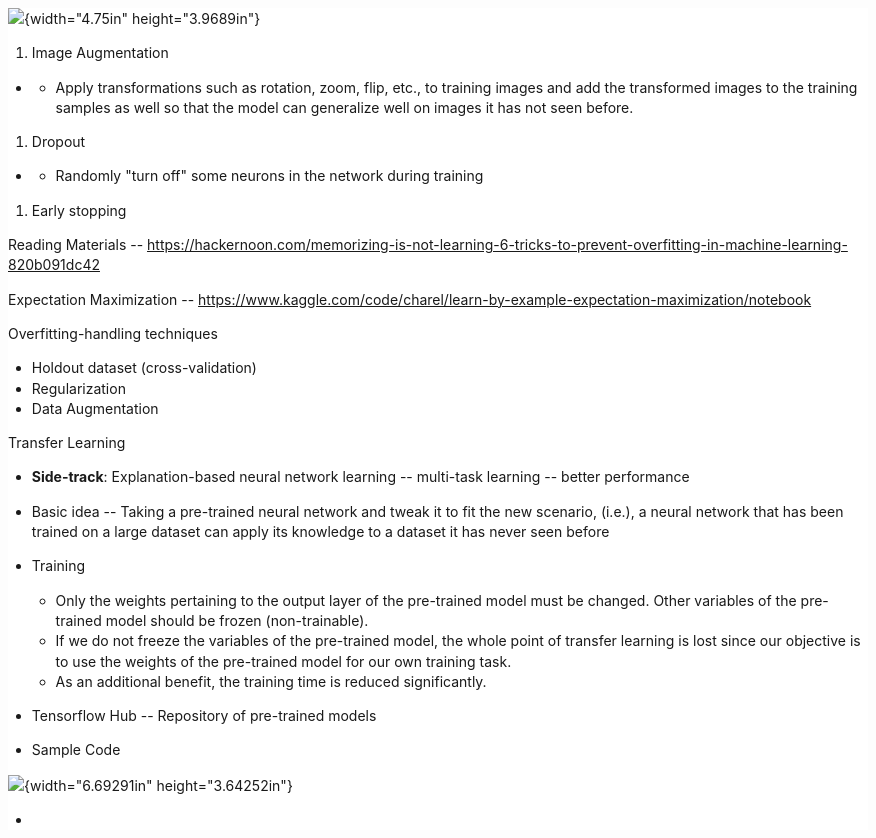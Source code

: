 ![](media/image85.png){width="4.75in" height="3.9689in"}

1.  Image Augmentation

-   -   Apply transformations such as rotation, zoom, flip, etc., to
        training images and add the transformed images to the training
        samples as well so that the model can generalize well on images
        it has not seen before.

1.  Dropout

-   -   Randomly "turn off" some neurons in the network during training

1.  Early stopping

Reading Materials --
<https://hackernoon.com/memorizing-is-not-learning-6-tricks-to-prevent-overfitting-in-machine-learning-820b091dc42>

Expectation Maximization --
<https://www.kaggle.com/code/charel/learn-by-example-expectation-maximization/notebook>

Overfitting-handling techniques

-   Holdout dataset (cross-validation)
-   Regularization
-   Data Augmentation

Transfer Learning

-   **Side-track**: Explanation-based neural network learning --
    multi-task learning -- better performance

-   Basic idea -- Taking a pre-trained neural network and tweak it to
    fit the new scenario, (i.e.), a neural network that has been trained
    on a large dataset can apply its knowledge to a dataset it has never
    seen before

-   Training

    -   Only the weights pertaining to the output layer of the
        pre-trained model must be changed. Other variables of the
        pre-trained model should be frozen (non-trainable).
    -   If we do not freeze the variables of the pre-trained model, the
        whole point of transfer learning is lost since our objective is
        to use the weights of the pre-trained model for our own training
        task.
    -   As an additional benefit, the training time is reduced
        significantly.

-   Tensorflow Hub -- Repository of pre-trained models

-   Sample Code

![](media/image86.png){width="6.69291in" height="3.64252in"}

-   
